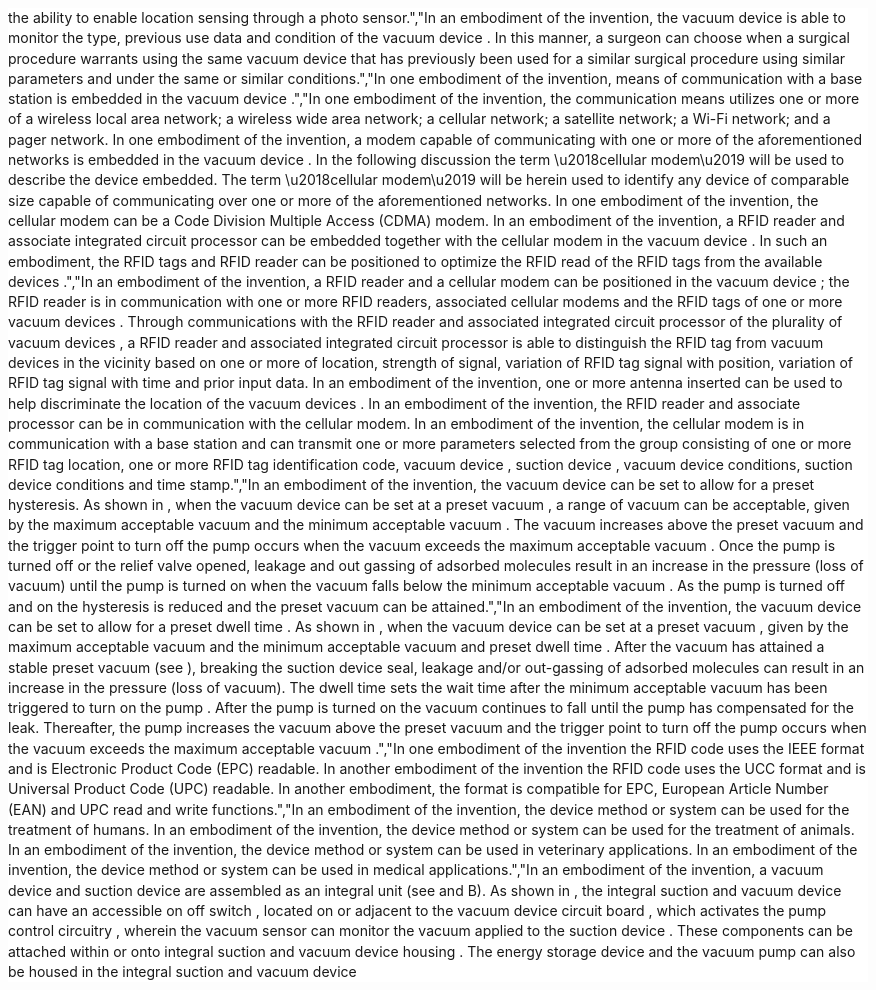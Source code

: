 the ability to enable location sensing through a photo sensor.","In an embodiment of the invention, the vacuum device  is able to monitor the type, previous use data and condition of the vacuum device . In this manner, a surgeon can choose when a surgical procedure warrants using the same vacuum device  that has previously been used for a similar surgical procedure using similar parameters and under the same or similar conditions.","In one embodiment of the invention, means of communication with a base station is embedded in the vacuum device .","In one embodiment of the invention, the communication means utilizes one or more of a wireless local area network; a wireless wide area network; a cellular network; a satellite network; a Wi-Fi network; and a pager network. In one embodiment of the invention, a modem capable of communicating with one or more of the aforementioned networks is embedded in the vacuum device . In the following discussion the term \u2018cellular modem\u2019 will be used to describe the device embedded. The term \u2018cellular modem\u2019 will be herein used to identify any device of comparable size capable of communicating over one or more of the aforementioned networks. In one embodiment of the invention, the cellular modem can be a Code Division Multiple Access (CDMA) modem. In an embodiment of the invention, a RFID reader and associate integrated circuit processor can be embedded together with the cellular modem in the vacuum device . In such an embodiment, the RFID tags and RFID reader can be positioned to optimize the RFID read of the RFID tags from the available devices .","In an embodiment of the invention, a RFID reader and a cellular modem can be positioned in the vacuum device ; the RFID reader is in communication with one or more RFID readers, associated cellular modems and the RFID tags of one or more vacuum devices . Through communications with the RFID reader and associated integrated circuit processor of the plurality of vacuum devices , a RFID reader and associated integrated circuit processor is able to distinguish the RFID tag from vacuum devices  in the vicinity based on one or more of location, strength of signal, variation of RFID tag signal with position, variation of RFID tag signal with time and prior input data. In an embodiment of the invention, one or more antenna inserted can be used to help discriminate the location of the vacuum devices . In an embodiment of the invention, the RFID reader and associate processor can be in communication with the cellular modem. In an embodiment of the invention, the cellular modem is in communication with a base station and can transmit one or more parameters selected from the group consisting of one or more RFID tag location, one or more RFID tag identification code, vacuum device , suction device , vacuum device conditions, suction device conditions and time stamp.","In an embodiment of the invention, the vacuum device can be set to allow for a preset hysteresis. As shown in , when the vacuum device can be set at a preset vacuum , a range of vacuum  can be acceptable, given by the maximum acceptable vacuum  and the minimum acceptable vacuum . The vacuum  increases above the preset vacuum  and the trigger point to turn off the pump  occurs when the vacuum  exceeds the maximum acceptable vacuum . Once the pump  is turned off or the relief valve  opened, leakage and out gassing of adsorbed molecules result in an increase in the pressure (loss of vacuum) until the pump  is turned on when the vacuum  falls below the minimum acceptable vacuum . As the pump  is turned off and on the hysteresis is reduced and the preset vacuum  can be attained.","In an embodiment of the invention, the vacuum device can be set to allow for a preset dwell time . As shown in , when the vacuum device can be set at a preset vacuum , given by the maximum acceptable vacuum  and the minimum acceptable vacuum  and preset dwell time . After the vacuum  has attained a stable preset vacuum  (see ), breaking the suction device seal, leakage and\/or out-gassing of adsorbed molecules can result in an increase in the pressure (loss of vacuum). The dwell time  sets the wait time after the minimum acceptable vacuum has been triggered to turn on the pump . After the pump  is turned on the vacuum continues to fall until the pump  has compensated for the leak. Thereafter, the pump  increases the vacuum  above the preset vacuum  and the trigger point to turn off the pump  occurs when the vacuum  exceeds the maximum acceptable vacuum .","In one embodiment of the invention the RFID code uses the IEEE format and is Electronic Product Code (EPC) readable. In another embodiment of the invention the RFID code uses the UCC format and is Universal Product Code (UPC) readable. In another embodiment, the format is compatible for EPC, European Article Number (EAN) and UPC read and write functions.","In an embodiment of the invention, the device method or system can be used for the treatment of humans. In an embodiment of the invention, the device method or system can be used for the treatment of animals. In an embodiment of the invention, the device method or system can be used in veterinary applications. In an embodiment of the invention, the device method or system can be used in medical applications.","In an embodiment of the invention, a vacuum device and suction device are assembled as an integral unit (see  and B). As shown in , the integral suction and vacuum device  can have an accessible on off switch , located on or adjacent to the vacuum device circuit board , which activates the pump control circuitry , wherein the vacuum sensor can monitor the vacuum applied to the suction device . These components can be attached within or onto integral suction and vacuum device housing . The energy storage device  and the vacuum pump  can also be housed in the integral suction and vacuum device